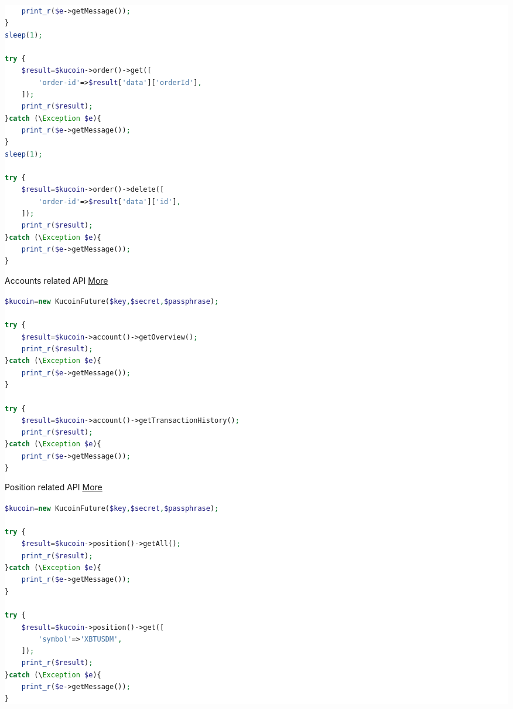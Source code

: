 ```php
    print_r($e->getMessage());
}
sleep(1);

try {
    $result=$kucoin->order()->get([
        'order-id'=>$result['data']['orderId'],
    ]);
    print_r($result);
}catch (\Exception $e){
    print_r($e->getMessage());
}
sleep(1);

try {
    $result=$kucoin->order()->delete([
        'order-id'=>$result['data']['id'],
    ]);
    print_r($result);
}catch (\Exception $e){
    print_r($e->getMessage());
}
```

Accounts related API [More](https://github.com/zhouaini528/kucoin-php/blob/master/tests/future/accounts.php)

```php
$kucoin=new KucoinFuture($key,$secret,$passphrase);

try {
    $result=$kucoin->account()->getOverview();
    print_r($result);
}catch (\Exception $e){
    print_r($e->getMessage());
}

try {
    $result=$kucoin->account()->getTransactionHistory();
    print_r($result);
}catch (\Exception $e){
    print_r($e->getMessage());
}
```

Position related API [More](https://github.com/zhouaini528/kucoin-php/blob/master/tests/future/position.php)
```php
$kucoin=new KucoinFuture($key,$secret,$passphrase);

try {
    $result=$kucoin->position()->getAll();
    print_r($result);
}catch (\Exception $e){
    print_r($e->getMessage());
}

try {
    $result=$kucoin->position()->get([
        'symbol'=>'XBTUSDM',
    ]);
    print_r($result);
}catch (\Exception $e){
    print_r($e->getMessage());
}
```
